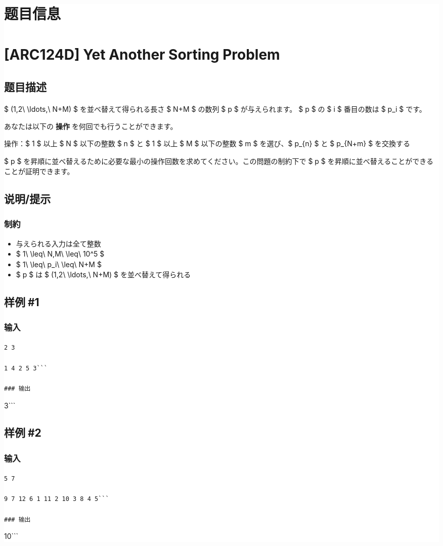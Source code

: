 # 题目信息

# [ARC124D] Yet Another Sorting Problem

## 题目描述

[problemUrl]: https://atcoder.jp/contests/arc124/tasks/arc124_d

$ (1,2\ \ldots,\ N+M) $ を並べ替えて得られる長さ $ N+M $ の数列 $ p $ が与えられます。 $ p $ の $ i $ 番目の数は $ p_i $ です。

あなたは以下の **操作** を何回でも行うことができます。

操作：$ 1 $ 以上 $ N $ 以下の整数 $ n $ と $ 1 $ 以上 $ M $ 以下の整数 $ m $ を選び、$ p_{n} $ と $ p_{N+m} $ を交換する

$ p $ を昇順に並べ替えるために必要な最小の操作回数を求めてください。この問題の制約下で $ p $ を昇順に並べ替えることができることが証明できます。

## 说明/提示

### 制約

- 与えられる入力は全て整数
- $ 1\ \leq\ N,M\ \leq\ 10^5 $
- $ 1\ \leq\ p_i\ \leq\ N+M $
- $ p $ は $ (1,2\ \ldots,\ N+M) $ を並べ替えて得られる

## 样例 #1

### 输入

```
2 3

1 4 2 5 3```

### 输出

```
3```

## 样例 #2

### 输入

```
5 7

9 7 12 6 1 11 2 10 3 8 4 5```

### 输出

```
10```
